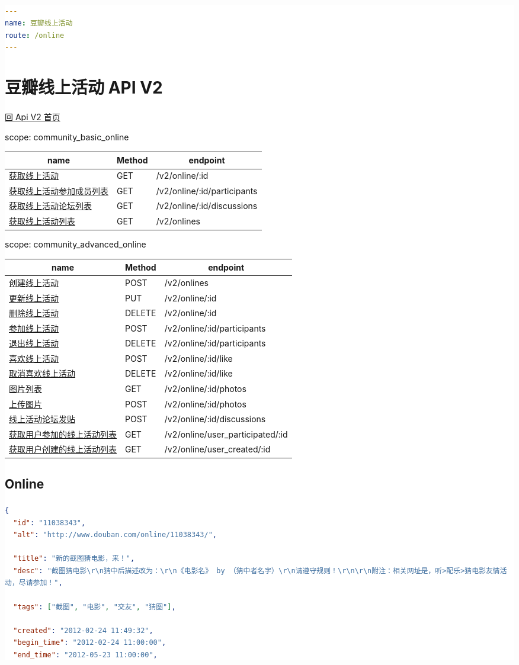 ```yaml
---
name: 豆瓣线上活动
route: /online
---
```


# 豆瓣线上活动 API V2

[回 Api V2 首页](readme.md)

scope: community_basic_online

| name                                 | Method | endpoint                    |
| ------------------------------------ | ------ | --------------------------- |
| [获取线上活动](#get)                 | GET    | /v2/online/:id              |
| [获取线上活动参加成员列表](#users)   | GET    | /v2/online/:id/participants |
| [获取线上活动论坛列表](#discussions) | GET    | /v2/online/:id/discussions  |
| [获取线上活动列表](#list)            | GET    | /v2/onlines                 |

scope: community_advanced_online

| name                                     | Method | endpoint                         |
| ---------------------------------------- | ------ | -------------------------------- |
| [创建线上活动](#new)                     | POST   | /v2/onlines                      |
| [更新线上活动](#update)                  | PUT    | /v2/online/:id                   |
| [删除线上活动](#delete)                  | DELETE | /v2/online/:id                   |
| [参加线上活动](#join)                    | POST   | /v2/online/:id/participants      |
| [退出线上活动](#quit)                    | DELETE | /v2/online/:id/participants      |
| [喜欢线上活动](#like)                    | POST   | /v2/online/:id/like              |
| [取消喜欢线上活动](#unlike)              | DELETE | /v2/online/:id/like              |
| [图片列表](#photos)                      | GET    | /v2/online/:id/photos            |
| [上传图片](#upload)                      | POST   | /v2/online/:id/photos            |
| [线上活动论坛发贴](#post)                | POST   | /v2/online/:id/discussions       |
| [获取用户参加的线上活动列表](#join_list) | GET    | /v2/online/user_participated/:id |
| [获取用户创建的线上活动列表](#owned)     | GET    | /v2/online/user_created/:id      |

## Online

```json
{
  "id": "11038343",
  "alt": "http://www.douban.com/online/11038343/",

  "title": "新的截图猜电影，来！",
  "desc": "截图猜电影\r\n猜中后描述改为：\r\n《电影名》 by （猜中者名字）\r\n请遵守规则！\r\n\r\n附注：相关网址是，听>配乐>猜电影友情活动，尽请参加！",

  "tags": ["截图", "电影", "交友", "猜图"],

  "created": "2012-02-24 11:49:32",
  "begin_time": "2012-02-24 11:00:00",
  "end_time": "2012-05-23 11:00:00",

```